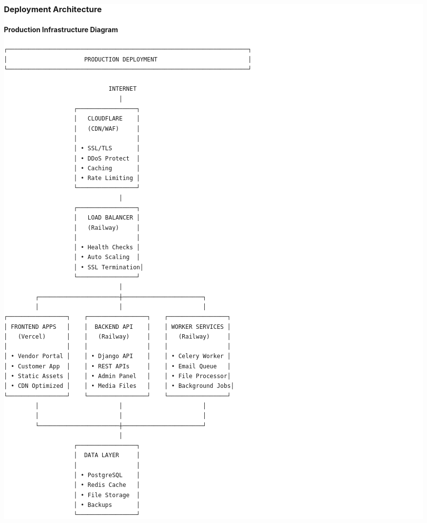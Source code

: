 ### Deployment Architecture

#### Production Infrastructure Diagram

```
┌─────────────────────────────────────────────────────────────────────┐
│                      PRODUCTION DEPLOYMENT                          │
└─────────────────────────────────────────────────────────────────────┘

                              INTERNET
                                 │
                    ┌─────────────────┐
                    │   CLOUDFLARE    │
                    │   (CDN/WAF)     │
                    │                 │
                    │ • SSL/TLS       │
                    │ • DDoS Protect  │
                    │ • Caching       │
                    │ • Rate Limiting │
                    └─────────────────┘
                                 │
                    ┌─────────────────┐
                    │   LOAD BALANCER │
                    │   (Railway)     │
                    │                 │
                    │ • Health Checks │
                    │ • Auto Scaling  │
                    │ • SSL Termination│
                    └─────────────────┘
                                 │
         ┌───────────────────────┼───────────────────────┐
         │                       │                       │
┌─────────────────┐    ┌─────────────────┐    ┌─────────────────┐
│ FRONTEND APPS   │    │  BACKEND API    │    │ WORKER SERVICES │
│   (Vercel)      │    │   (Railway)     │    │   (Railway)     │
│                 │    │                 │    │                 │
│ • Vendor Portal │    │ • Django API    │    │ • Celery Worker │
│ • Customer App  │    │ • REST APIs     │    │ • Email Queue   │
│ • Static Assets │    │ • Admin Panel   │    │ • File Processor│
│ • CDN Optimized │    │ • Media Files   │    │ • Background Jobs│
└─────────────────┘    └─────────────────┘    └─────────────────┘
         │                       │                       │
         │                       │                       │
         └───────────────────────┼───────────────────────┘
                                 │
                    ┌─────────────────┐
                    │  DATA LAYER     │
                    │                 │
                    │ • PostgreSQL    │
                    │ • Redis Cache   │
                    │ • File Storage  │
                    │ • Backups       │
                    └─────────────────┘
```
